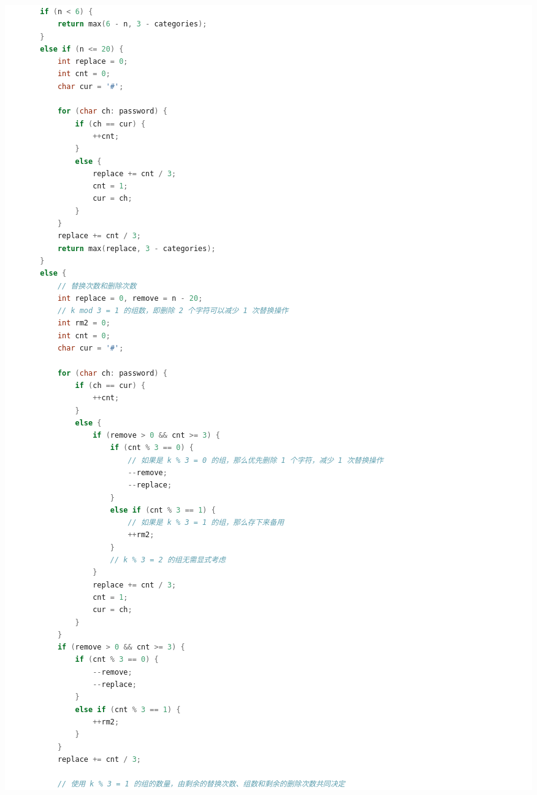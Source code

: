 ```cpp
        if (n < 6) {
            return max(6 - n, 3 - categories);
        }
        else if (n <= 20) {
            int replace = 0;
            int cnt = 0;
            char cur = '#';

            for (char ch: password) {
                if (ch == cur) {
                    ++cnt;
                }
                else {
                    replace += cnt / 3;
                    cnt = 1;
                    cur = ch;
                }
            }
            replace += cnt / 3;
            return max(replace, 3 - categories);
        }
        else {
            // 替换次数和删除次数
            int replace = 0, remove = n - 20;
            // k mod 3 = 1 的组数，即删除 2 个字符可以减少 1 次替换操作
            int rm2 = 0;
            int cnt = 0;
            char cur = '#';

            for (char ch: password) {
                if (ch == cur) {
                    ++cnt;
                }
                else {
                    if (remove > 0 && cnt >= 3) {
                        if (cnt % 3 == 0) {
                            // 如果是 k % 3 = 0 的组，那么优先删除 1 个字符，减少 1 次替换操作
                            --remove;
                            --replace;
                        }
                        else if (cnt % 3 == 1) {
                            // 如果是 k % 3 = 1 的组，那么存下来备用
                            ++rm2;
                        }
                        // k % 3 = 2 的组无需显式考虑
                    }
                    replace += cnt / 3;
                    cnt = 1;
                    cur = ch;
                }
            }
            if (remove > 0 && cnt >= 3) {
                if (cnt % 3 == 0) {
                    --remove;
                    --replace;
                }
                else if (cnt % 3 == 1) {
                    ++rm2;
                }
            }
            replace += cnt / 3;

            // 使用 k % 3 = 1 的组的数量，由剩余的替换次数、组数和剩余的删除次数共同决定
```